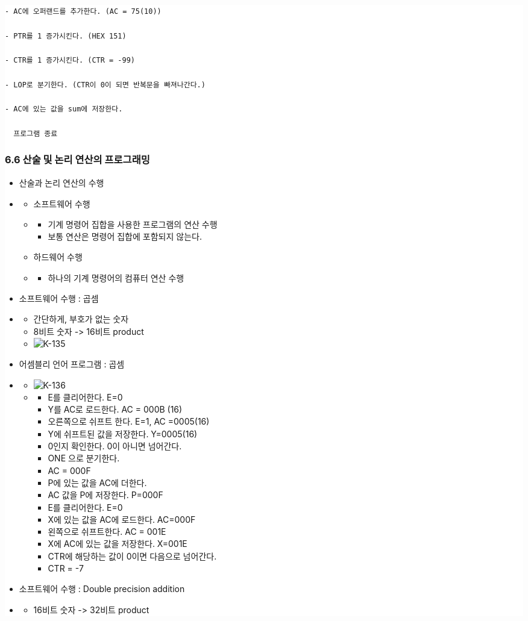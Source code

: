     - AC에 오퍼랜드를 추가한다. (AC = 75(10))

    - PTR를 1 증가시킨다. (HEX 151)

    - CTR를 1 증가시킨다. (CTR = -99)

    - LOP로 분기한다. (CTR이 0이 되면 반복문을 빠져나간다.)

    - AC에 있는 값을 sum에 저장한다.

      프로그램 종료



### 6.6 산술 및 논리 연산의 프로그래밍

- 산술과 논리 연산의 수행

- - 소프트웨어 수행

  - - 기계 명령어 집합을 사용한 프로그램의 연산 수행
    - 보통 연산은 명령어 집합에 포함되지 않는다.

  - 하드웨어 수행

  - - 하나의 기계 명령어의 컴퓨터 연산 수행

    

- 소프트웨어 수행 : 곱셈
- - 간단하게, 부호가 없는 숫자
  - 8비트 숫자 -> 16비트 product
  - ![K-135](https://user-images.githubusercontent.com/38898759/120765290-05ca4980-c554-11eb-998c-292ebb4146d8.png)



- 어셈블리 언어 프로그램 : 곱셈
- - ![K-136](https://user-images.githubusercontent.com/38898759/120765376-1d093700-c554-11eb-9ba5-f57a257a5439.png)
  - - E를 클리어한다. E=0
    - Y를 AC로 로드한다. AC = 000B (16)
    - 오른쪽으로 쉬프트 한다. E=1, AC =0005(16)
    - Y에 쉬프트된 값을 저장한다. Y=0005(16)
    - 0인지 확인한다. 0이 아니면 넘어간다.
    - ONE 으로 분기한다.
    - AC = 000F
    - P에 있는 값을 AC에 더한다.
    - AC 값을 P에 저장한다. P=000F
    - E를 클리어한다. E=0
    - X에 있는 값을 AC에 로드한다. AC=000F
    - 왼쪽으로 쉬프트한다. AC = 001E
    - X에 AC에 있는 값을 저장한다. X=001E
    - CTR에 해당하는 값이 0이면 다음으로 넘어간다. 
    - CTR = -7



- 소프트웨어 수행 : Double precision addition

- - 16비트 숫자 -> 32비트 product
